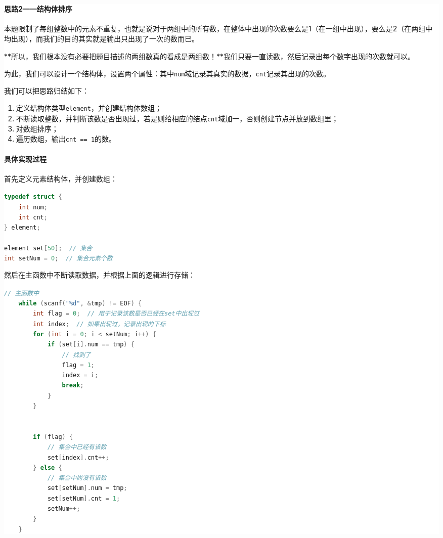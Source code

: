 #### 思路2——结构体排序

本题限制了每组整数中的元素不重复，也就是说对于两组中的所有数，在整体中出现的次数要么是1（在一组中出现），要么是2（在两组中均出现），而我们的目的其实就是输出只出现了一次的数而已。

**所以，我们根本没有必要把题目描述的两组数真的看成是两组数！**我们只要一直读数，然后记录出每个数字出现的次数就可以。

为此，我们可以设计一个结构体，设置两个属性：其中`num`域记录其真实的数据，`cnt`记录其出现的次数。

我们可以把思路归结如下：

1. 定义结构体类型`element`，并创建结构体数组；
1. 不断读取整数，并判断该数是否出现过，若是则给相应的结点`cnt`域加一，否则创建节点并放到数组里；
1. 对数组排序；
1. 遍历数组，输出`cnt == 1`的数。

#### 具体实现过程

首先定义元素结构体，并创建数组：

~~~c
typedef struct {
    int num;
    int cnt;
} element;

element set[50];  // 集合
int setNum = 0;  // 集合元素个数
~~~

然后在主函数中不断读取数据，并根据上面的逻辑进行存储：

~~~c
// 主函数中    
	while (scanf("%d", &tmp) != EOF) {
        int flag = 0;  // 用于记录该数是否已经在set中出现过
        int index;  // 如果出现过，记录出现的下标
        for (int i = 0; i < setNum; i++) {
            if (set[i].num == tmp) {
                // 找到了
                flag = 1;
                index = i;
                break;
            }
        }

        
        if (flag) {
            // 集合中已经有该数
            set[index].cnt++;
        } else {
            // 集合中尚没有该数
            set[setNum].num = tmp;
            set[setNum].cnt = 1;
            setNum++;
        }
    }
~~~
